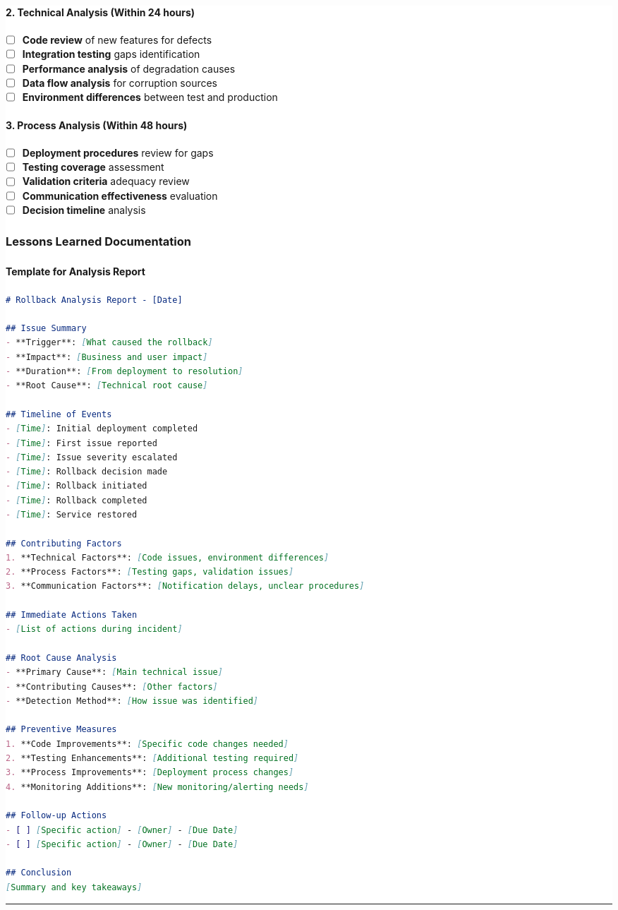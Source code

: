 #### 2. Technical Analysis (Within 24 hours) 
- [ ] **Code review** of new features for defects
- [ ] **Integration testing** gaps identification
- [ ] **Performance analysis** of degradation causes
- [ ] **Data flow analysis** for corruption sources
- [ ] **Environment differences** between test and production

#### 3. Process Analysis (Within 48 hours)
- [ ] **Deployment procedures** review for gaps
- [ ] **Testing coverage** assessment
- [ ] **Validation criteria** adequacy review
- [ ] **Communication effectiveness** evaluation
- [ ] **Decision timeline** analysis

### Lessons Learned Documentation

#### Template for Analysis Report
```markdown
# Rollback Analysis Report - [Date]

## Issue Summary
- **Trigger**: [What caused the rollback]
- **Impact**: [Business and user impact]
- **Duration**: [From deployment to resolution]
- **Root Cause**: [Technical root cause]

## Timeline of Events
- [Time]: Initial deployment completed
- [Time]: First issue reported
- [Time]: Issue severity escalated  
- [Time]: Rollback decision made
- [Time]: Rollback initiated
- [Time]: Rollback completed
- [Time]: Service restored

## Contributing Factors
1. **Technical Factors**: [Code issues, environment differences]
2. **Process Factors**: [Testing gaps, validation issues]
3. **Communication Factors**: [Notification delays, unclear procedures]

## Immediate Actions Taken
- [List of actions during incident]

## Root Cause Analysis
- **Primary Cause**: [Main technical issue]
- **Contributing Causes**: [Other factors]
- **Detection Method**: [How issue was identified]

## Preventive Measures
1. **Code Improvements**: [Specific code changes needed]
2. **Testing Enhancements**: [Additional testing required]
3. **Process Improvements**: [Deployment process changes]
4. **Monitoring Additions**: [New monitoring/alerting needs]

## Follow-up Actions
- [ ] [Specific action] - [Owner] - [Due Date]
- [ ] [Specific action] - [Owner] - [Due Date]

## Conclusion
[Summary and key takeaways]
```

---
